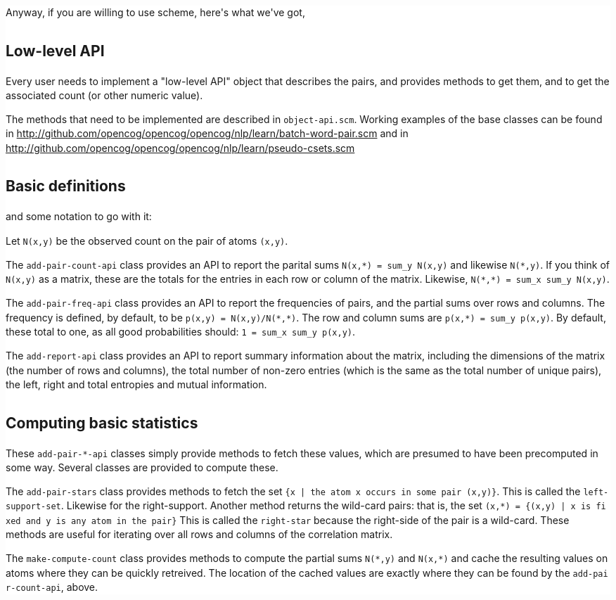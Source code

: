 Anyway, if you are willing to use scheme, here's what we've got,

Low-level API
-------------
Every user needs to implement a "low-level API" object that describes
the pairs, and provides methods to get them, and to get the associated
count (or other numeric value).

The methods that need to be implemented are described in
`object-api.scm`. Working examples of the base classes can be found in
http://github.com/opencog/opencog/opencog/nlp/learn/batch-word-pair.scm
and in
http://github.com/opencog/opencog/opencog/nlp/learn/pseudo-csets.scm

Basic definitions
-----------------
and some notation to go with it:

Let `N(x,y)` be the observed count on the pair of atoms `(x,y)`.

The `add-pair-count-api` class provides an API to report the parital
sums `N(x,*) = sum_y N(x,y)` and likewise `N(*,y)`.  If you think of
`N(x,y)` as a matrix, these are the totals for the entries in each
row or column of the matrix. Likewise, `N(*,*) = sum_x sum_y N(x,y)`.

The `add-pair-freq-api` class provides an API to report the frequencies
of pairs, and the partial sums over rows and columns. The frequency
is defined, by default, to be `p(x,y) = N(x,y)/N(*,*)`.  The row and
column sums are `p(x,*) = sum_y p(x,y)`.  By default, these total to
one, as all good probabilities should: `1 = sum_x sum_y p(x,y)`.

The `add-report-api` class provides an API to report summary information
about the matrix, including the dimensions of the matrix (the number of
rows and columns), the total number of non-zero entries (which is the
same as the total number of unique pairs), the left, right and total
entropies and mutual information.

Computing basic statistics
--------------------------
These `add-pair-*-api` classes simply provide methods to fetch these
values, which are presumed to have been precomputed in some way. Several
classes are provided to compute these.

The `add-pair-stars` class provides methods to fetch the set
`{x | the atom x occurs in some pair (x,y)}`.  This is called the
`left-support-set`. Likewise for the right-support.
Another method returns the wild-card pairs: that is, the set
`(x,*) = {(x,y) | x is fixed and y is any atom in the pair}`
This is called the `right-star` because the right-side of the pair is
a wild-card.  These methods are useful for iterating over all rows and
columns of the correlation matrix.

The `make-compute-count` class provides methods to compute the partial
sums `N(*,y)` and `N(x,*)` and cache the resulting values on atoms where
they can be quickly retreived. The location of the cached values are
exactly where they can be found by the `add-pair-count-api`, above.
